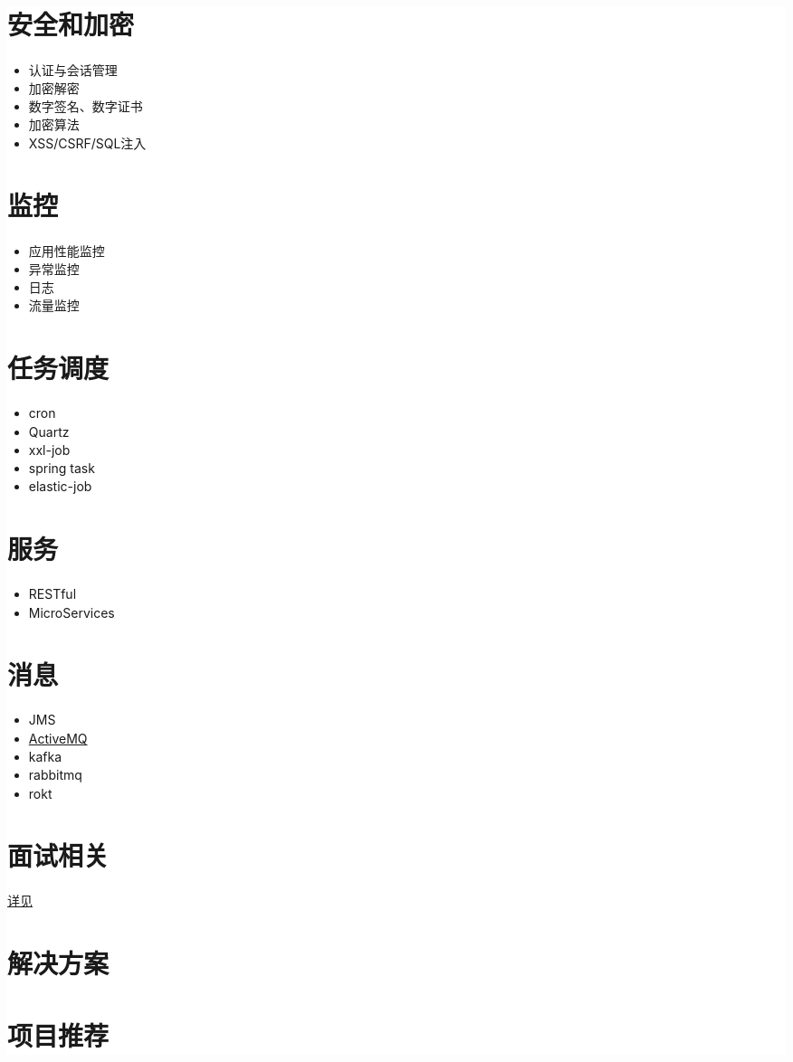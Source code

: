 # 安全和加密

* 认证与会话管理
* 加密解密
* 数字签名、数字证书
* 加密算法
* XSS/CSRF/SQL注入

# 监控

* 应用性能监控
* 异常监控
* 日志
* 流量监控

# 任务调度

* cron
* Quartz
* xxl-job
* spring task
* elastic-job

# 服务

* RESTful
* MicroServices

# 消息

* JMS
* [ActiveMQ](./material/information/mq/ActiveMQ/)
* kafka
* rabbitmq
* rokt

# 面试相关

[详见](./material/interview/)

# 解决方案



# 项目推荐
